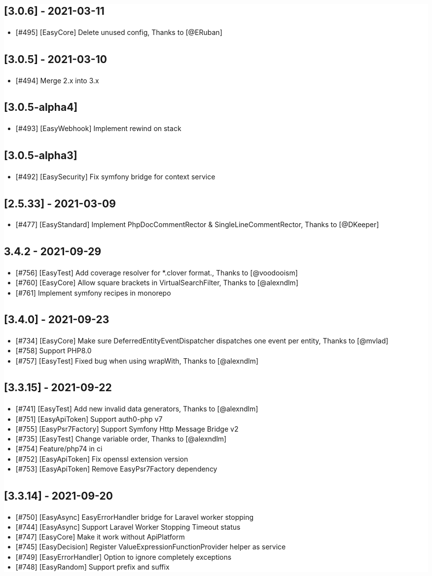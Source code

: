 ## [3.0.6] - 2021-03-11

- [#495] [EasyCore] Delete unused config, Thanks to [@ERuban]

## [3.0.5] - 2021-03-10

- [#494] Merge 2.x into 3.x

## [3.0.5-alpha4]

- [#493] [EasyWebhook] Implement rewind on stack

## [3.0.5-alpha3]

- [#492] [EasySecurity] Fix symfony bridge for context service

## [2.5.33] - 2021-03-09

- [#477] [EasyStandard] Implement PhpDocCommentRector & SingleLineCommentRector, Thanks to [@DKeeper]

## 3.4.2 - 2021-09-29

- [#756] [EasyTest] Add coverage resolver for \*.clover format., Thanks to [@voodooism]
- [#760] [EasyCore] Allow square brackets in VirtualSearchFilter, Thanks to [@alexndlm]
- [#761] Implement symfony recipes in monorepo



## [3.4.0] - 2021-09-23

- [#734] [EasyCore] Make sure DeferredEntityEventDispatcher dispatches one event per entity, Thanks to [@mvlad]
- [#758] Support PHP8.0
- [#757] [EasyTest] Fixed bug when using wrapWith, Thanks to [@alexndlm]

## [3.3.15] - 2021-09-22

- [#741] [EasyTest] Add new invalid data generators, Thanks to [@alexndlm]
- [#751] [EasyApiToken] Support auth0-php v7
- [#755] [EasyPsr7Factory] Support Symfony Http Message Bridge v2
- [#735] [EasyTest] Change variable order, Thanks to [@alexndlm]
- [#754] Feature/php74 in ci
- [#752] [EasyApiToken] Fix openssl extension version
- [#753] [EasyApiToken] Remove EasyPsr7Factory dependency

## [3.3.14] - 2021-09-20

- [#750] [EasyAsync] EasyErrorHandler bridge for Laravel worker stopping
- [#744] [EasyAsync] Support Laravel Worker Stopping Timeout status
- [#747] [EasyCore] Make it work without ApiPlatform
- [#745] [EasyDecision] Register ValueExpressionFunctionProvider helper as service
- [#749] [EasyErrorHandler] Option to ignore completely exceptions
- [#748] [EasyRandom] Support prefix and suffix
